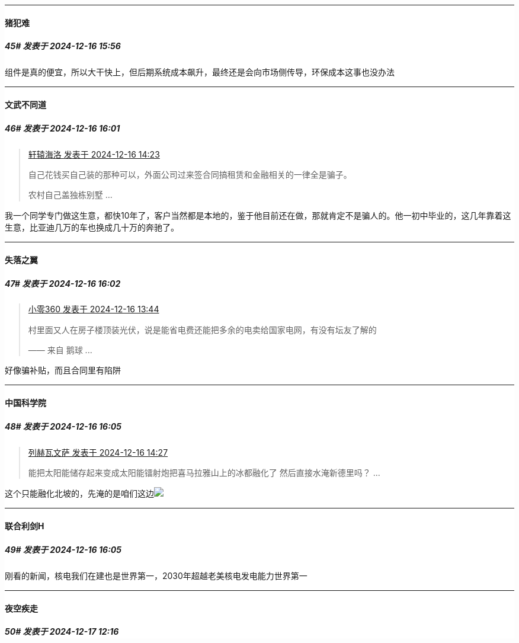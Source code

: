 *****

####  猪犯难  
##### 45#       发表于 2024-12-16 15:56

组件是真的便宜，所以大干快上，但后期系统成本飙升，最终还是会向市场侧传导，环保成本这事也没办法


*****

####  文武不同道  
##### 46#       发表于 2024-12-16 16:01

<blockquote><a href="httphttps://bbs.saraba1st.com/2b/forum.php?mod=redirect&amp;goto=findpost&amp;pid=66938170&amp;ptid=2210739" target="_blank">轩辕海洛 发表于 2024-12-16 14:23</a>

自己花钱买自己装的那种可以，外面公司过来签合同搞租赁和金融相关的一律全是骗子。

农村自己盖独栋别墅 ...</blockquote>
我一个同学专门做这生意，都快10年了，客户当然都是本地的，鉴于他目前还在做，那就肯定不是骗人的。他一初中毕业的，这几年靠着这生意，比亚迪几万的车也换成几十万的奔驰了。

*****

####  失落之翼  
##### 47#       发表于 2024-12-16 16:02

<blockquote><a href="httphttps://bbs.saraba1st.com/2b/forum.php?mod=redirect&amp;goto=findpost&amp;pid=66937814&amp;ptid=2210739" target="_blank">小零360 发表于 2024-12-16 13:44</a>

村里面又人在房子楼顶装光伏，说是能省电费还能把多余的电卖给国家电网，有没有坛友了解的

—— 来自 鹅球 ...</blockquote>
好像骗补贴，而且合同里有陷阱

*****

####  中国科学院  
##### 48#       发表于 2024-12-16 16:05

<blockquote><a href="httphttps://bbs.saraba1st.com/2b/forum.php?mod=redirect&amp;goto=findpost&amp;pid=66938212&amp;ptid=2210739" target="_blank">列赫瓦文萨 发表于 2024-12-16 14:27</a>

能把太阳能储存起来变成太阳能镭射炮把喜马拉雅山上的冰都融化了 然后直接水淹新德里吗？ ...</blockquote>
这个只能融化北坡的，先淹的是咱们这边<img src="https://static.saraba1st.com/image/smiley/face2017/068.png" referrerpolicy="no-referrer">

*****

####  联合利剑H  
##### 49#       发表于 2024-12-16 16:05

刚看的新闻，核电我们在建也是世界第一，2030年超越老美核电发电能力世界第一


*****

####  夜空疾走  
##### 50#       发表于 2024-12-17 12:16
